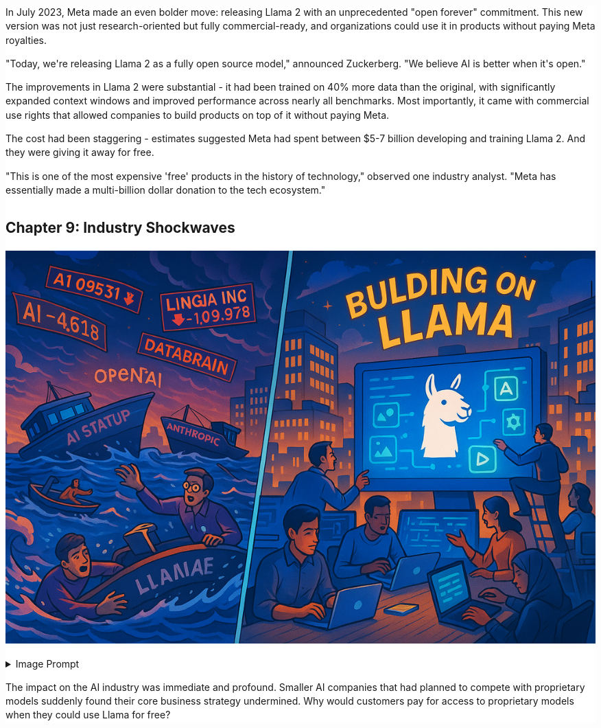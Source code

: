 In July 2023, Meta made an even bolder move: releasing Llama 2 with an unprecedented "open forever" commitment. This new version was not just research-oriented but fully commercial-ready, and organizations could use it in products without paying Meta royalties.

"Today, we're releasing Llama 2 as a fully open source model," announced Zuckerberg. "We believe AI is better when it's open."

The improvements in Llama 2 were substantial - it had been trained on 40% more data than the original, with significantly expanded context windows and improved performance across nearly all benchmarks. Most importantly, it came with commercial use rights that allowed companies to build products on top of it without paying Meta.

The cost had been staggering - estimates suggested Meta had spent between $5-7 billion developing and training Llama 2. And they were giving it away for free.

"This is one of the most expensive 'free' products in the history of technology," observed one industry analyst. "Meta has essentially made a multi-billion dollar donation to the tech ecosystem."

## Chapter 9: Industry Shockwaves

![](./09-building-on-llama.png)
<details><summary>Image Prompt</summary></details>

The impact on the AI industry was immediate and profound. Smaller AI companies that had planned to compete with proprietary models suddenly found their core business strategy undermined. Why would customers pay for access to proprietary models when they could use Llama for free?
